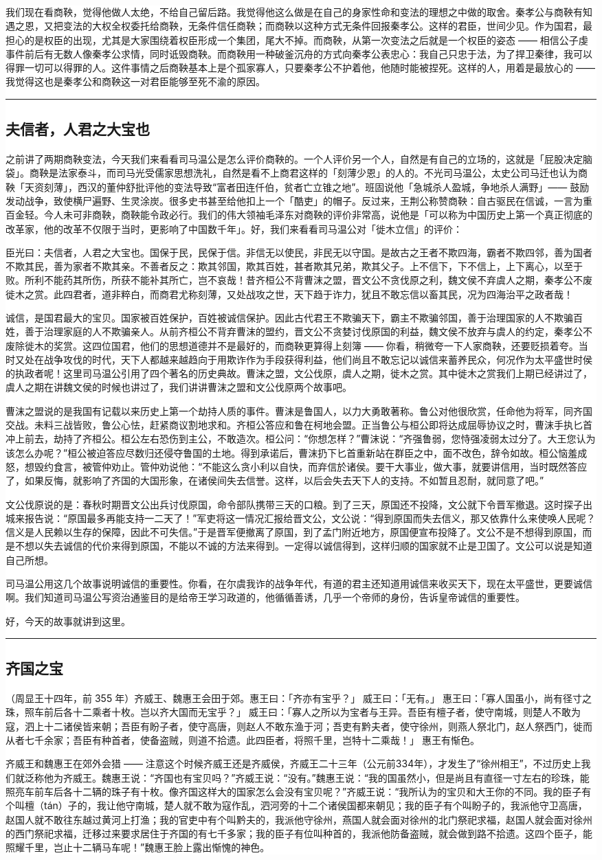 我们现在看商鞅，觉得他做人太绝，不给自己留后路。我觉得他这么做是在自己的身家性命和变法的理想之中做的取舍。秦孝公与商鞅有知遇之恩，又把变法的大权全权委托给商鞅，无条件信任商鞅；而商鞅以这种方式无条件回报秦孝公。这样的君臣，世间少见。作为国君，最担心的是权臣的出现，尤其是大家围绕着权臣形成一个集团，尾大不掉。而商鞅，从第一次变法之后就是一个权臣的姿态 —— 相信公子虔事件前后有无数人像秦孝公求情，同时诋毁商鞅。而商鞅用一种破釜沉舟的方式向秦孝公表忠心：我自己只忠于法，为了捍卫秦律，我可以得罪一切可以得罪的人。这件事情之后商鞅基本上是个孤家寡人，只要秦孝公不护着他，他随时能被捏死。这样的人，用着是最放心的 —— 我觉得这也是秦孝公和商鞅这一对君臣能够至死不渝的原因。

---

<style scoped>
section > p {font-size: 13px; text-align: left;}
section > blockquote {font-size: 10px;}
</style>

## 夫信者，人君之大宝也

之前讲了两期商鞅变法，今天我们来看看司马温公是怎么评价商鞅的。一个人评价另一个人，自然是有自己的立场的，这就是「屁股决定脑袋」。商鞅是法家泰斗，而司马光受儒家思想洗礼，自然是看不上商君这样的「刻薄少恩」的人的。不光司马温公，太史公司马迁也认为商鞅「天资刻薄」，西汉的董仲舒批评他的变法导致“富者田连仟伯，贫者亡立锥之地”。班固说他「急城杀人盈城，争地杀人满野」—— 鼓励发动战争，致使横尸遍野、生灵涂炭。很多史书甚至给他扣上一个「酷吏」的帽子。反过来，王荆公称赞商鞅：自古驱民在信诚，一言为重百金轻。今人未可非商鞅，商鞅能令政必行。我们的伟大领袖毛泽东对商鞅的评价非常高，说他是「可以称为中国历史上第一个真正彻底的改革家，他的改革不仅限于当时，更影响了中国数千年」。好，我们来看看司马温公对「徙木立信」的评价：

臣光曰：夫信者，人君之大宝也。国保于民，民保于信。非信无以使民，非民无以守国。是故古之王者不欺四海，霸者不欺四邻，善为国者不欺其民，善为家者不欺其亲。不善者反之：欺其邻国，欺其百姓，甚者欺其兄弟，欺其父子。上不信下，下不信上，上下离心，以至于败。所利不能药其所伤，所获不能补其所亡，岂不哀哉！昔齐桓公不背曹沫之盟，晋文公不贪伐原之利，魏文侯不弃虞人之期，秦孝公不废徙木之赏。此四君者，道非粹白，而商君尤称刻薄，又处战攻之世，天下趋于诈力，犹且不敢忘信以畜其民，况为四海治平之政者哉！

诚信，是国君最大的宝贝。国家被百姓保护，百姓被诚信保护。因此古代君王不欺骗天下，霸主不欺骗邻国，善于治理国家的人不欺骗百姓，善于治理家庭的人不欺骗亲人。从前齐桓公不背弃曹沫的盟约，晋文公不贪婪讨伐原国的利益，魏文侯不放弃与虞人的约定，秦孝公不废除徙木的奖赏。这四位国君，他们的思想道德并不是最好的，而商鞅更算得上刻簿 —— 你看，稍微夸一下人家商鞅，还要贬损着夸。当时又处在战争攻伐的时代，天下人都越来越趋向于用欺诈作为手段获得利益，他们尚且不敢忘记以诚信来蓄养民众，何况作为太平盛世时侯的执政者呢！这里司马温公引用了四个著名的历史典故。曹沫之盟，文公伐原，虞人之期，徙木之赏。其中徙木之赏我们上期已经讲过了，虞人之期在讲魏文侯的时候也讲过了，我们讲讲曹沫之盟和文公伐原两个故事吧。

曹沫之盟说的是我国有记载以来历史上第一个劫持人质的事件。曹沫是鲁国人，以力大勇敢著称。鲁公对他很欣赏，任命他为将军，同齐国交战。未料三战皆败，鲁公心怯，赶紧商议割地求和。齐桓公答应和鲁在柯地会盟。正当鲁公与桓公即将达成屈辱协议之时，曹沫手执匕首冲上前去，劫持了齐桓公。桓公左右恐伤到主公，不敢造次。桓公问：“你想怎样？”曹沫说：“齐强鲁弱，您恃强凌弱太过分了。大王您认为该怎么办呢？”桓公被迫答应尽数归还侵夺鲁国的土地。得到承诺后，曹沫扔下匕首重新站在群臣之中，面不改色，辞令如故。桓公恼羞成怒，想毁约食言，被管仲劝止。管仲劝说他：“不能这么贪小利以自快，而弃信於诸侯。要干大事业，做大事，就要讲信用，当时既然答应了，如果反悔，就影响了齐国的大国形象，在诸侯间失去信誉。这样，以后会失去天下人的支持。不如暂且忍耐，就同意了吧。”

文公伐原说的是：春秋时期晋文公出兵讨伐原国，命令部队携带三天的口粮。到了三天，原国还不投降，文公就下令晋军撤退。这时探子出城来报告说：“原国最多再能支持一二天了！”军吏将这一情况汇报给晋文公，文公说：“得到原国而失去信义，那又依靠什么来使唤人民呢？信义是人民赖以生存的保障，因此不可失信。”于是晋军便撤离了原国，到了孟门附近地方，原国便宣布投降了。文公不是不想得到原国，而是不想以失去诚信的代价来得到原国，不能以不诚的方法来得到。一定得以诚信得到，这样归顺的国家就不止是卫国了。文公可以说是知道自己所想。

司马温公用这几个故事说明诚信的重要性。你看，在尔虞我诈的战争年代，有道的君主还知道用诚信来收买天下，现在太平盛世，更要诚信啊。我们知道司马温公写资治通鉴目的是给帝王学习政道的，他循循善诱，几乎一个帝师的身份，告诉皇帝诚信的重要性。

好，今天的故事就讲到这里。

---

## 齐国之宝

（周显王十四年，前 355 年）齐威王、魏惠王会田于郊。惠王曰：「齐亦有宝乎？」 威王曰：「无有。」 惠王曰：「寡人国虽小，尚有径寸之珠，照车前后各十二乘者十枚。岂以齐大国而无宝乎？」 威王曰：「寡人之所以为宝者与王异。吾臣有檀子者，使守南城，则楚人不敢为寇，泗上十二诸侯皆来朝；吾臣有盼子者，使守高唐，则赵人不敢东渔于河；吾吏有黔夫者，使守徐州，则燕人祭北门，赵人祭西门，徙而从者七千余家；吾臣有种首者，使备盗贼，则道不拾遗。此四臣者，将照千里，岂特十二乘哉！」 惠王有惭色。

齐威王和魏惠王在郊外会猎 —— 注意这个时候齐威王还是齐威侯，齐威王二十三年（公元前334年），才发生了“徐州相王”，不过历史上我们就泛称他为齐威王。魏惠王说：“齐国也有宝贝吗？”齐威王说：“没有。”魏惠王说：“我的国虽然小，但是尚且有直径一寸左右的珍珠，能照亮车前车后各十二辆的珠子有十枚。像齐国这样大的国家怎么会没有宝贝呢？”齐威王说：“我所认为的宝贝和大王你的不同。我的臣子有个叫檀（tán）子的，我让他守南城，楚人就不敢为寇作乱，泗河旁的十二个诸侯国都来朝见；我的臣子有个叫盼子的，我派他守卫高唐，赵国人就不敢往东越过黄河上打渔；我的官吏中有个叫黔夫的，我派他守徐州，燕国人就会面对徐州的北门祭祀求福，赵国人就会面对徐州的西门祭祀求福，迁移过来要求居住于齐国的有七千多家；我的臣子有位叫种首的，我派他防备盗贼，就会做到路不拾遗。这四个臣子，能照耀千里，岂止十二辆马车呢！”魏惠王脸上露出惭愧的神色。
